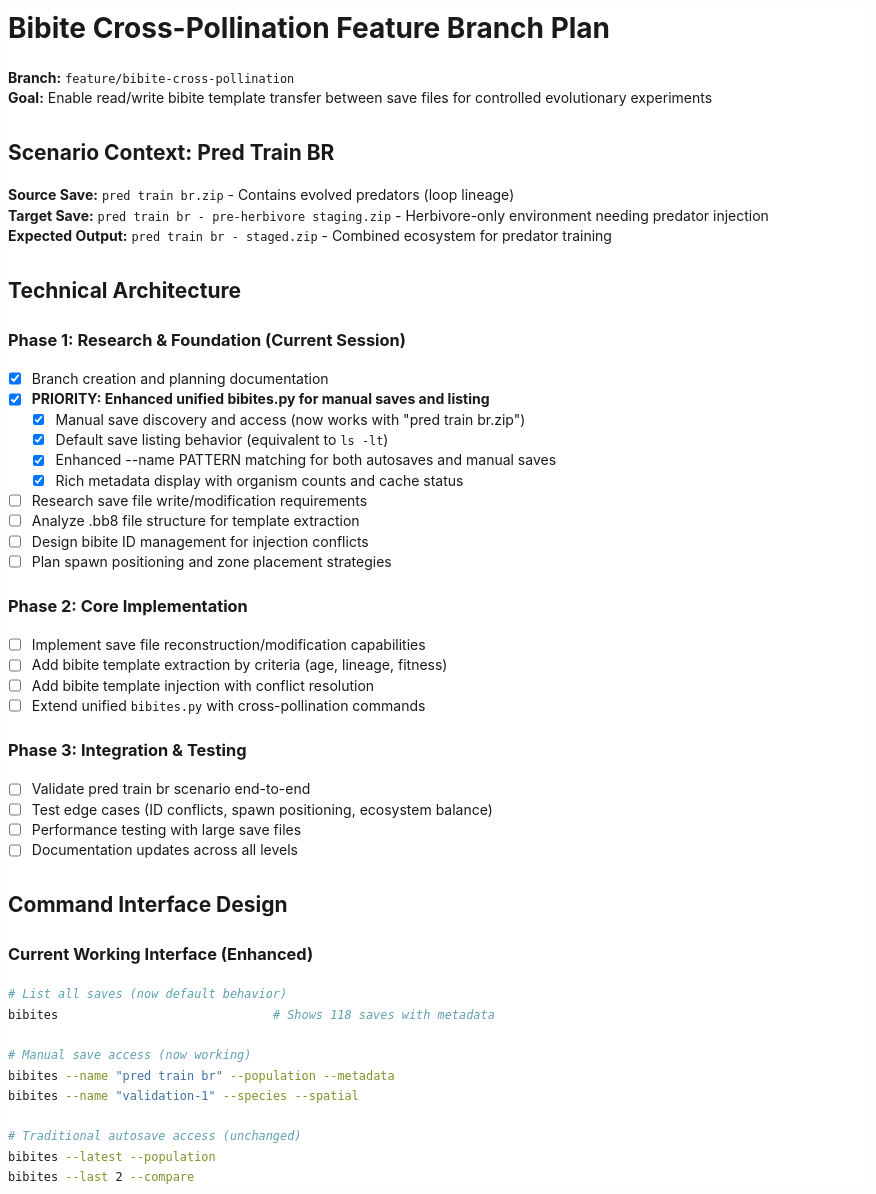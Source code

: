 # Bibite Cross-Pollination Feature Branch Plan

**Branch:** `feature/bibite-cross-pollination`  
**Goal:** Enable read/write bibite template transfer between save files for controlled evolutionary experiments

## Scenario Context: Pred Train BR

**Source Save:** `pred train br.zip` - Contains evolved predators (loop lineage)  
**Target Save:** `pred train br - pre-herbivore staging.zip` - Herbivore-only environment needing predator injection  
**Expected Output:** `pred train br - staged.zip` - Combined ecosystem for predator training

## Technical Architecture

### Phase 1: Research & Foundation (Current Session)
- [x] Branch creation and planning documentation
- [x] **PRIORITY: Enhanced unified bibites.py for manual saves and listing**
  - [x] Manual save discovery and access (now works with "pred train br.zip")
  - [x] Default save listing behavior (equivalent to `ls -lt`)
  - [x] Enhanced --name PATTERN matching for both autosaves and manual saves
  - [x] Rich metadata display with organism counts and cache status
- [ ] Research save file write/modification requirements
- [ ] Analyze .bb8 file structure for template extraction
- [ ] Design bibite ID management for injection conflicts
- [ ] Plan spawn positioning and zone placement strategies

### Phase 2: Core Implementation 
- [ ] Implement save file reconstruction/modification capabilities
- [ ] Add bibite template extraction by criteria (age, lineage, fitness)
- [ ] Add bibite template injection with conflict resolution
- [ ] Extend unified `bibites.py` with cross-pollination commands

### Phase 3: Integration & Testing
- [ ] Validate pred train br scenario end-to-end
- [ ] Test edge cases (ID conflicts, spawn positioning, ecosystem balance)
- [ ] Performance testing with large save files
- [ ] Documentation updates across all levels

## Command Interface Design

### Current Working Interface (Enhanced)
```bash
# List all saves (now default behavior)
bibites                              # Shows 118 saves with metadata

# Manual save access (now working)  
bibites --name "pred train br" --population --metadata
bibites --name "validation-1" --species --spatial

# Traditional autosave access (unchanged)
bibites --latest --population
bibites --last 2 --compare
```
